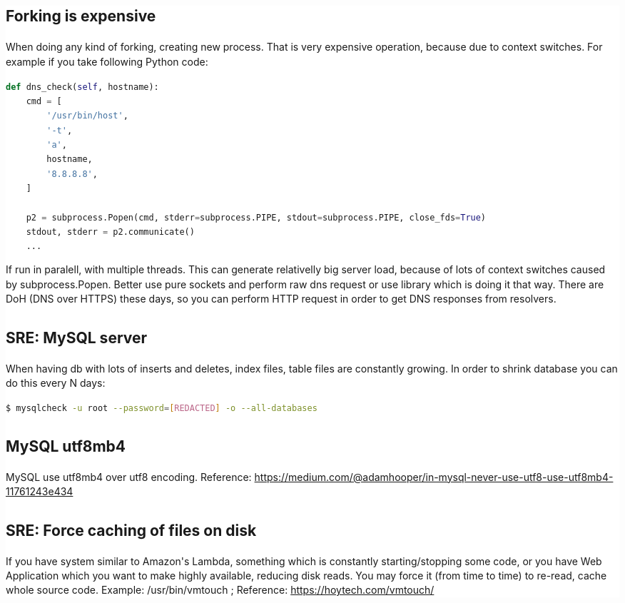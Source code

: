 
<a name="section9"></a>

## Forking is expensive
When doing any kind of forking, creating new process. That is very expensive operation, because due to context switches. For example if you take following Python code:

``` python
def dns_check(self, hostname):
    cmd = [
        '/usr/bin/host',
        '-t',
        'a',
        hostname,
        '8.8.8.8',
    ]

    p2 = subprocess.Popen(cmd, stderr=subprocess.PIPE, stdout=subprocess.PIPE, close_fds=True)
    stdout, stderr = p2.communicate()
    ...
```

If run in paralell, with multiple threads. This can generate relativelly big server load, because of lots of context switches caused by subprocess.Popen. Better use pure sockets and perform raw dns request or use library which is doing it that way. There are DoH (DNS over HTTPS) these days, so you can perform HTTP request in order to get DNS responses from resolvers.



<a name="section10"></a>

## SRE: MySQL server
When having db with lots of inserts and deletes, index files, table files are constantly growing. In order to shrink database you can do this every N days:

``` sh
$ mysqlcheck -u root --password=[REDACTED] -o --all-databases
```

<a name="section11"></a>

## MySQL utf8mb4
MySQL use utf8mb4 over utf8 encoding. Reference: https://medium.com/@adamhooper/in-mysql-never-use-utf8-use-utf8mb4-11761243e434
​


<a name="section12"></a>

## SRE: Force caching of files on disk
If you have system similar to Amazon's Lambda, something which is constantly starting/stopping some code, or you have Web Application which you want to make highly available, reducing disk reads. You may force it (from time to time) to re-read, cache whole source code. Example: /usr/bin/vmtouch ; Reference: https://hoytech.com/vmtouch/ 
